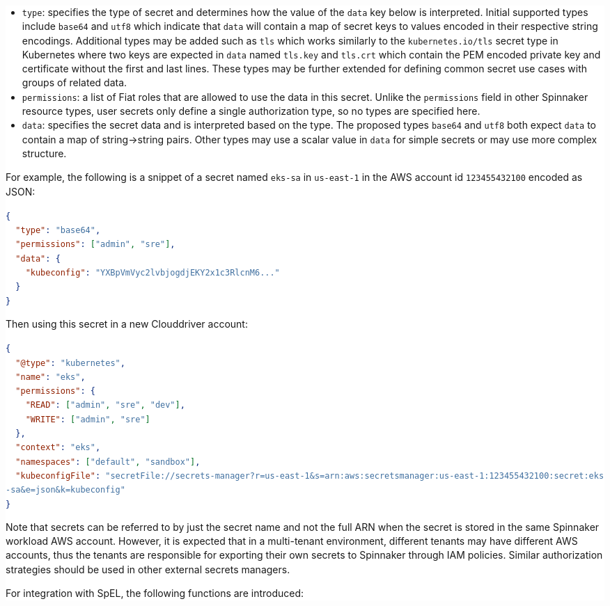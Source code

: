 * `type`: specifies the type of secret and determines how the value of the `data` key below is interpreted.
Initial supported types include `base64` and `utf8` which indicate that `data` will contain a map of secret keys to values encoded in their respective string encodings.
Additional types may be added such as `tls` which works similarly to the `kubernetes.io/tls` secret type in Kubernetes where two keys are expected in `data` named `tls.key` and `tls.crt` which contain the PEM encoded private key and certificate without the first and last lines.
These types may be further extended for defining common secret use cases with groups of related data.
* `permissions`: a list of Fiat roles that are allowed to use the data in this secret.
Unlike the `permissions` field in other Spinnaker resource types, user secrets only define a single authorization type, so no types are specified here.
* `data`: specifies the secret data and is interpreted based on the type.
The proposed types `base64` and `utf8` both expect `data` to contain a map of string-&gt;string pairs.
Other types may use a scalar value in `data` for simple secrets or may use more complex structure.

For example, the following is a snippet of a secret named `eks-sa` in `us-east-1` in the AWS account id `123455432100` encoded as JSON:

```json
{
  "type": "base64",
  "permissions": ["admin", "sre"],
  "data": {
    "kubeconfig": "YXBpVmVyc2lvbjogdjEKY2x1c3RlcnM6..."
  }
}
```

Then using this secret in a new Clouddriver account:

```json
{
  "@type": "kubernetes",
  "name": "eks",
  "permissions": {
    "READ": ["admin", "sre", "dev"],
    "WRITE": ["admin", "sre"]
  },
  "context": "eks",
  "namespaces": ["default", "sandbox"],
  "kubeconfigFile": "secretFile://secrets-manager?r=us-east-1&s=arn:aws:secretsmanager:us-east-1:123455432100:secret:eks-sa&e=json&k=kubeconfig"
}
```

Note that secrets can be referred to by just the secret name and not the full ARN when the secret is stored in the same Spinnaker workload AWS account.
However, it is expected that in a multi-tenant environment, different tenants may have different AWS accounts, thus the tenants are responsible for exporting their own secrets to Spinnaker through IAM policies.
Similar authorization strategies should be used in other external secrets managers.

For integration with SpEL, the following functions are introduced:
